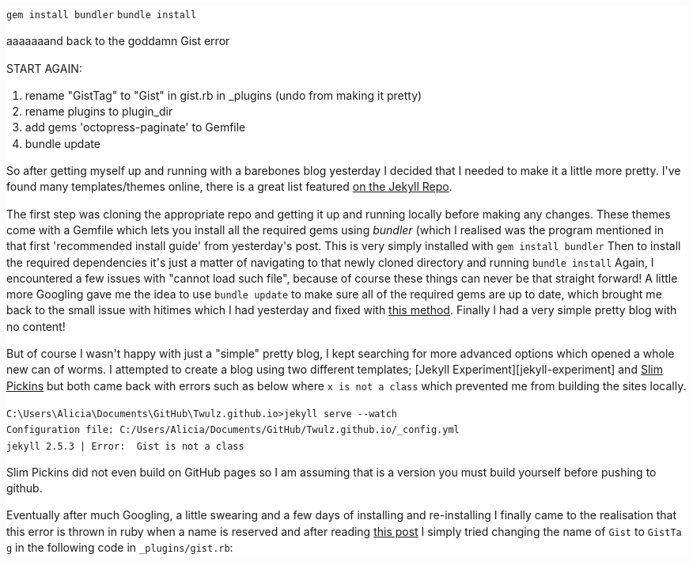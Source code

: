 `gem install bundler`
`bundle install`

aaaaaaand back to the goddamn Gist error


START AGAIN:
1. rename "GistTag" to "Gist" in gist.rb in _plugins (undo from making it pretty)
2. rename plugins to plugin_dir
3. add 
gems 'octopress-paginate'
 to Gemfile
4. bundle update















So after getting myself up and running with a barebones blog yesterday I decided that I needed to make it a little more pretty. I've found many templates/themes online, there is a great list featured [on the Jekyll Repo][jekyllthemes].

The first step was cloning the appropriate repo and getting it up and running locally before making any changes. These themes come with a Gemfile which lets you install all the required gems using *bundler* (which I realised was the program mentioned in that first 'recommended install guide' from yesterday's post. This is very simply installed with `gem install bundler`
Then to install the required dependencies it's just a matter of navigating to that newly cloned directory and running `bundle install`
Again, I encountered a few issues with "cannot load such file", because of course these things can never be that straight forward!
A little more Googling gave me the idea to use `bundle update` to make sure all of the required gems are up to date, which brought me back to the small issue with hitimes which I had yesterday and fixed with [this method][stackoverflow].
Finally I had a very simple pretty blog with no content!

But of course I wasn't happy with just a "simple" pretty blog, I kept searching for more advanced options which opened a whole new can of worms. I attempted to create a blog using two different templates; [Jekyll Experiment][jekyll-experiment] and [Slim Pickins][slim-pickins] but both came back with errors such as below where `x is not a class` which prevented me from building the sites locally.

```
C:\Users\Alicia\Documents\GitHub\Twulz.github.io>jekyll serve --watch
Configuration file: C:/Users/Alicia/Documents/GitHub/Twulz.github.io/_config.yml
jekyll 2.5.3 | Error:  Gist is not a class
```

Slim Pickins did not even build on GitHub pages so I am assuming that is a version you must build yourself before pushing to github.

Eventually after much Googling, a little swearing and a few days of installing and re-installing I finally came to the realisation that this error is thrown in ruby when a name is reserved and after reading [this post][gist] I simply tried changing the name of `Gist` to `GistTag` in the following code in `_plugins/gist.rb`:


[jekyllthemes]:		https://github.com/jekyll/jekyll/wiki/Themes
[slim-pickins]:		https://github.com/chrisanthropic/slim-pickins-jekyll-theme
[stackoverflow]:	http://stackoverflow.com/questions/28985481/hitimes-require-error-when-running-jekyll-serve-on-windows-8-1
[gist]:				http://brandontilley.com/2011/01/31/gist-tag-for-jekyll.html
[learning-jekyll]:	http://twulz.github.io/blog/2015/07/installing-and-learning-jekyll/
[paginate]:			https://talk.jekyllrb.com/t/build-problem-missing-post/1241/5
[octopress]:		https://github.com/octopress/paginate